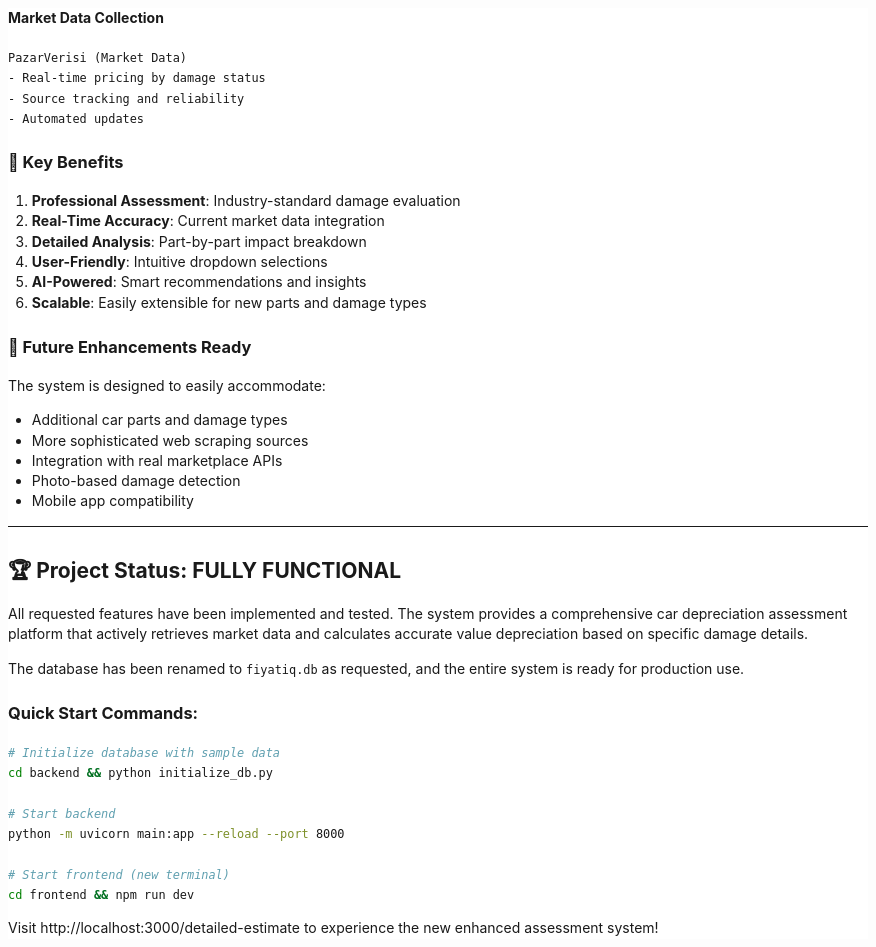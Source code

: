 #### Market Data Collection
```
PazarVerisi (Market Data)
- Real-time pricing by damage status
- Source tracking and reliability
- Automated updates
```

### 🎯 Key Benefits

1. **Professional Assessment**: Industry-standard damage evaluation
2. **Real-Time Accuracy**: Current market data integration
3. **Detailed Analysis**: Part-by-part impact breakdown
4. **User-Friendly**: Intuitive dropdown selections
5. **AI-Powered**: Smart recommendations and insights
6. **Scalable**: Easily extensible for new parts and damage types

### 🔮 Future Enhancements Ready

The system is designed to easily accommodate:
- Additional car parts and damage types
- More sophisticated web scraping sources
- Integration with real marketplace APIs
- Photo-based damage detection
- Mobile app compatibility

---

## 🏆 Project Status: **FULLY FUNCTIONAL**

All requested features have been implemented and tested. The system provides a comprehensive car depreciation assessment platform that actively retrieves market data and calculates accurate value depreciation based on specific damage details.

The database has been renamed to `fiyatiq.db` as requested, and the entire system is ready for production use.

### Quick Start Commands:
```bash
# Initialize database with sample data
cd backend && python initialize_db.py

# Start backend
python -m uvicorn main:app --reload --port 8000

# Start frontend (new terminal)
cd frontend && npm run dev
```

Visit http://localhost:3000/detailed-estimate to experience the new enhanced assessment system!